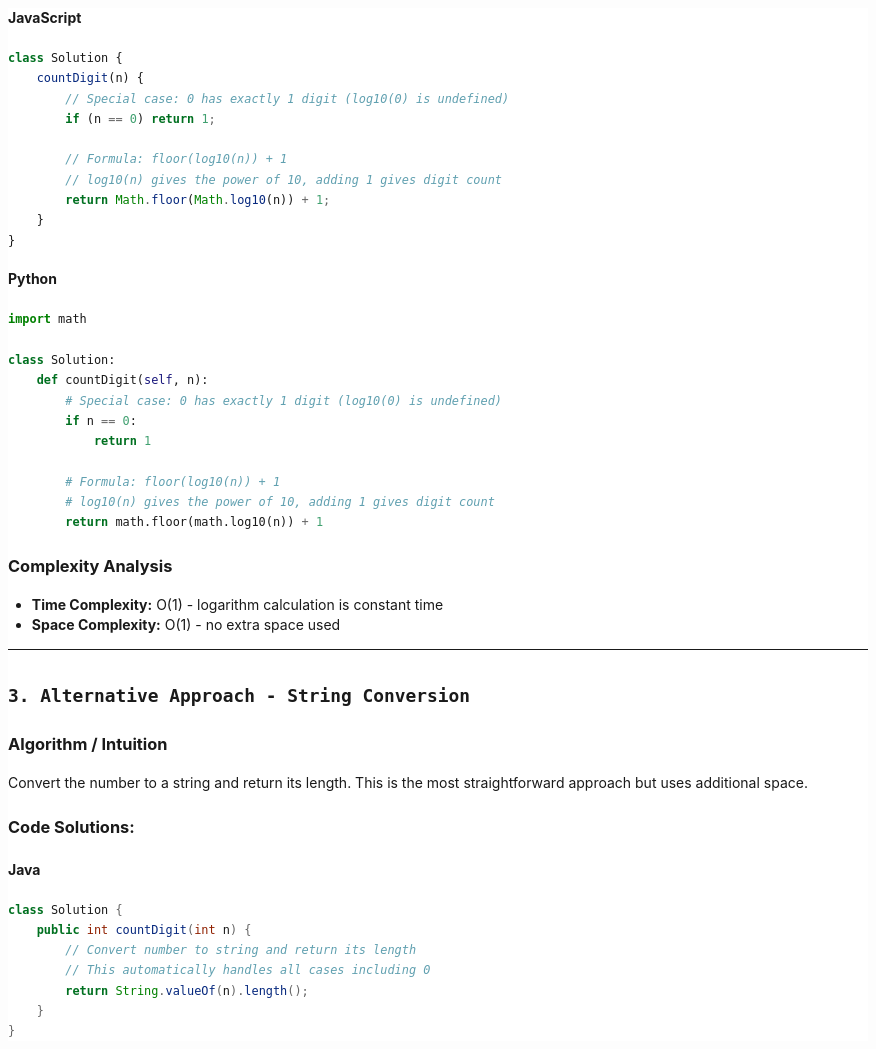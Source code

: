 #### JavaScript

```javascript
class Solution {
    countDigit(n) {
        // Special case: 0 has exactly 1 digit (log10(0) is undefined)
        if (n == 0) return 1;
        
        // Formula: floor(log10(n)) + 1
        // log10(n) gives the power of 10, adding 1 gives digit count
        return Math.floor(Math.log10(n)) + 1;
    }
}
```

#### Python

```python
import math

class Solution:
    def countDigit(self, n):
        # Special case: 0 has exactly 1 digit (log10(0) is undefined)
        if n == 0:
            return 1
        
        # Formula: floor(log10(n)) + 1
        # log10(n) gives the power of 10, adding 1 gives digit count
        return math.floor(math.log10(n)) + 1
```

### Complexity Analysis
- **Time Complexity:** O(1) - logarithm calculation is constant time
- **Space Complexity:** O(1) - no extra space used

---

## `3. Alternative Approach - String Conversion`

### Algorithm / Intuition

Convert the number to a string and return its length. This is the most straightforward approach but uses additional space.

### Code Solutions:

#### Java

```java
class Solution {
    public int countDigit(int n) {
        // Convert number to string and return its length
        // This automatically handles all cases including 0
        return String.valueOf(n).length();
    }
}
```
